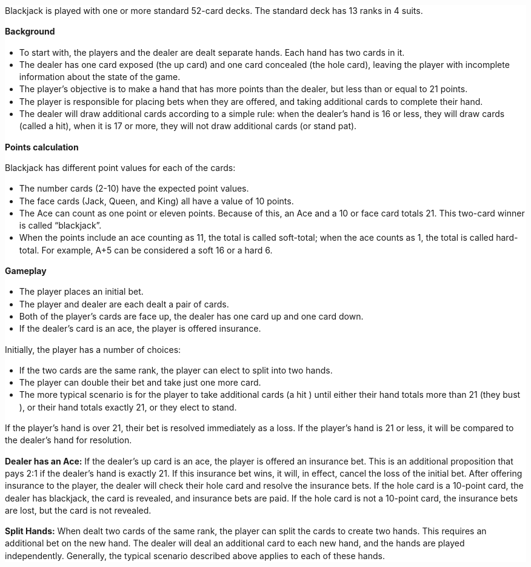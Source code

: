 Blackjack is played with one or more standard 52-card decks. The standard deck has 13 ranks in 4 suits.

**Background**

* To start with, the players and the dealer are dealt separate hands. Each hand has two cards in it.
* The dealer has one card exposed (the up card) and one card concealed (the hole card), leaving the player with incomplete information about the state of the game.
* The player’s objective is to make a hand that has more points than the dealer, but less than or equal to 21 points.
* The player is responsible for placing bets when they are offered, and taking additional cards to complete their hand.
* The dealer will draw additional cards according to a simple rule: when the dealer’s hand is 16 or less, they will draw cards (called a hit), when it is 17 or more, they will not draw additional cards (or stand pat).

**Points calculation**

Blackjack has different point values for each of the cards:

* The number cards (2-10) have the expected point values.
* The face cards (Jack, Queen, and King) all have a value of 10 points.
* The Ace can count as one point or eleven points. Because of this, an Ace and a 10 or face card totals 21. This two-card winner is called “blackjack”.
* When the points include an ace counting as 11, the total is called soft-total; when the ace counts as 1, the total is called hard-total. For example, A+5 can be considered a soft 16 or a hard 6.

**Gameplay**

* The player places an initial bet.
* The player and dealer are each dealt a pair of cards.
* Both of the player’s cards are face up, the dealer has one card up and one card down.
* If the dealer’s card is an ace, the player is offered insurance.

Initially, the player has a number of choices:

* If the two cards are the same rank, the player can elect to split into two hands.
* The player can double their bet and take just one more card.
* The more typical scenario is for the player to take additional cards (a hit ) until either their hand totals more than 21 (they bust ), or their hand totals exactly 21, or they elect to stand.

If the player’s hand is over 21, their bet is resolved immediately as a loss. If the player’s hand is 21 or less, it will be compared to the dealer’s hand for resolution.

**Dealer has an Ace:** If the dealer’s up card is an ace, the player is offered an insurance bet. This is an additional proposition that pays 2:1 if the dealer’s hand is exactly 21. If this insurance bet wins, it will, in effect, cancel the loss of the initial bet. After offering insurance to the player, the dealer will check their hole card and resolve the insurance bets. If the hole card is a 10-point card, the dealer has blackjack, the card is revealed, and insurance bets are paid. If the hole card is not a 10-point card, the insurance bets are lost, but the card is not revealed.

**Split Hands:** When dealt two cards of the same rank, the player can split the cards to create two hands. This requires an additional bet on the new hand. The dealer will deal an additional card to each new hand, and the hands are played independently. Generally, the typical scenario described above applies to each of these hands.
